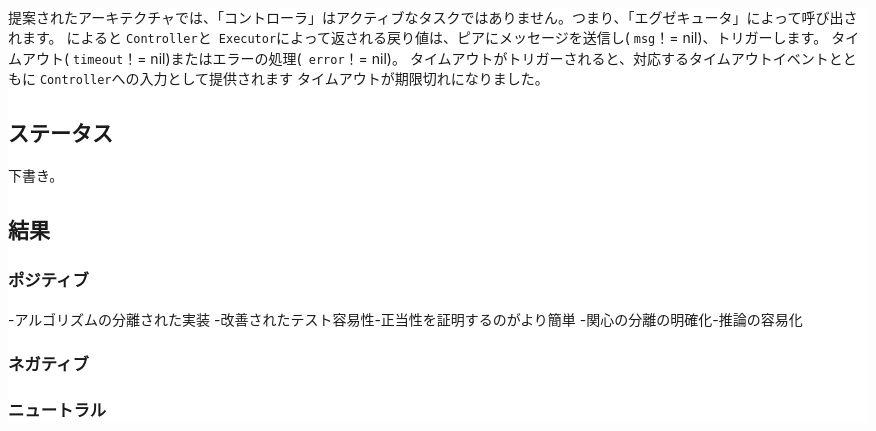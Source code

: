 提案されたアーキテクチャでは、「コントローラ」はアクティブなタスクではありません。つまり、「エグゼキュータ」によって呼び出されます。 によると
`Controller`と` Executor`によって返される戻り値は、ピアにメッセージを送信し( `msg`！= nil)、トリガーします。
タイムアウト( `timeout`！= nil)またはエラーの処理(` error`！= nil)。
タイムアウトがトリガーされると、対応するタイムアウトイベントとともに `Controller`への入力として提供されます
タイムアウトが期限切れになりました。


## ステータス

下書き。

## 結果

### ポジティブ

-アルゴリズムの分離された実装
-改善されたテスト容易性-正当性を証明するのがより簡単
-関心の分離の明確化-推論の容易化

### ネガティブ

### ニュートラル
